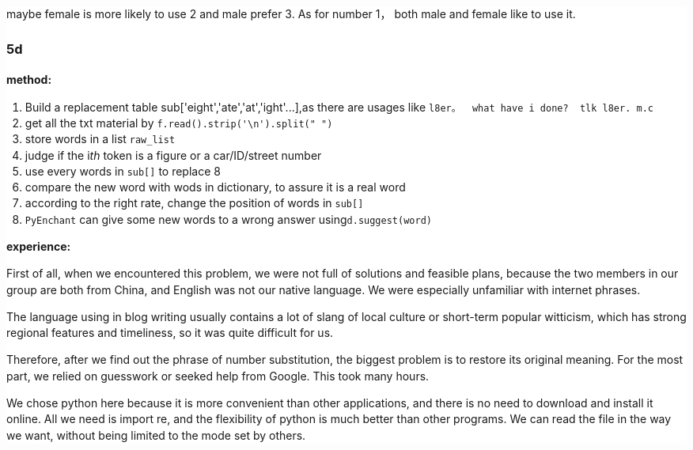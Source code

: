 maybe female is more likely to use 2 and male prefer 3. As for number 1， both male and female like to use it.
### 5d
**method:**
1. Build a replacement table sub['eight','ate','at','ight'...],as there are usages like `l8er。  what have i done?  tlk l8er. m.c`
2. get all the txt material by `f.read().strip('\n').split(" ")`
3. store words in a list `raw_list`
4. judge if the i*th* token is a figure or a car/ID/street number
5. use every words in `sub[]` to replace 8
6. compare the new word with wods in dictionary, to assure it is a real word
7. according to the right rate, change the position of words in `sub[]`  
8.  `PyEnchant` can give some new words to a wrong answer
   using`d.suggest(word)`    
  
**experience:**

First of all, when we encountered this problem, we were not full of solutions and feasible plans, because the two members in our group are both from China, and English was not our native language. We were especially unfamiliar with internet phrases.

The language using in blog writing usually contains a lot of slang of local culture or short-term popular witticism, which has strong regional features and timeliness, so it was quite difficult for us.

Therefore, after we find out the phrase of number substitution, the biggest problem is to restore its original meaning. For the most part, we relied on guesswork or seeked help from Google. This took many hours.

We chose python here because it is more convenient than other applications, and there is no need to download and install it online. All we need is import re, and the flexibility of python is much better than other programs. We can read the file in the way we want, without being limited to the mode set by others.


